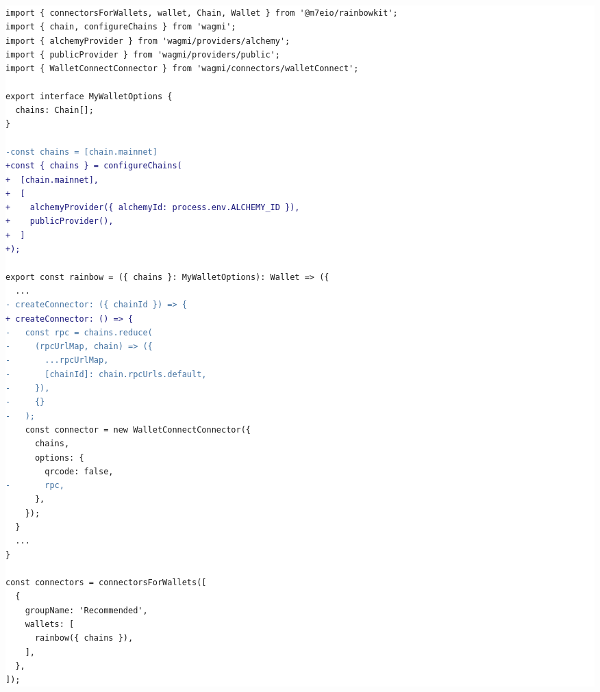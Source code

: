   ```diff
  import { connectorsForWallets, wallet, Chain, Wallet } from '@m7eio/rainbowkit';
  import { chain, configureChains } from 'wagmi';
  import { alchemyProvider } from 'wagmi/providers/alchemy';
  import { publicProvider } from 'wagmi/providers/public';
  import { WalletConnectConnector } from 'wagmi/connectors/walletConnect';

  export interface MyWalletOptions {
    chains: Chain[];
  }

  -const chains = [chain.mainnet]
  +const { chains } = configureChains(
  +  [chain.mainnet],
  +  [
  +    alchemyProvider({ alchemyId: process.env.ALCHEMY_ID }),
  +    publicProvider(),
  +  ]
  +);

  export const rainbow = ({ chains }: MyWalletOptions): Wallet => ({
    ...
  - createConnector: ({ chainId }) => {
  + createConnector: () => {
  -   const rpc = chains.reduce(
  -     (rpcUrlMap, chain) => ({
  -       ...rpcUrlMap,
  -       [chainId]: chain.rpcUrls.default,
  -     }),
  -     {}
  -   );
      const connector = new WalletConnectConnector({
        chains,
        options: {
          qrcode: false,
  -       rpc,
        },
      });
    }
    ...
  }

  const connectors = connectorsForWallets([
    {
      groupName: 'Recommended',
      wallets: [
        rainbow({ chains }),
      ],
    },
  ]);
  ```
